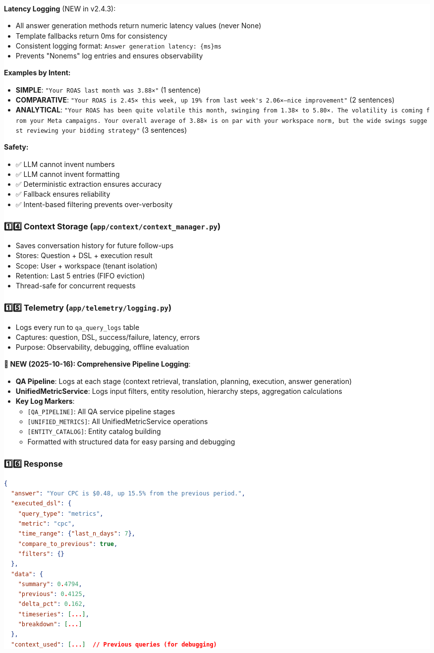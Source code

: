**Latency Logging** (NEW in v2.4.3):
- All answer generation methods return numeric latency values (never None)
- Template fallbacks return 0ms for consistency
- Consistent logging format: `Answer generation latency: {ms}ms`
- Prevents "Nonems" log entries and ensures observability

**Examples by Intent:**
- **SIMPLE**: `"Your ROAS last month was 3.88×"` (1 sentence)
- **COMPARATIVE**: `"Your ROAS is 2.45× this week, up 19% from last week's 2.06×—nice improvement"` (2 sentences)
- **ANALYTICAL**: `"Your ROAS has been quite volatile this month, swinging from 1.38× to 5.80×. The volatility is coming from your Meta campaigns. Your overall average of 3.88× is on par with your workspace norm, but the wide swings suggest reviewing your bidding strategy"` (3 sentences)

**Safety:**
- ✅ LLM cannot invent numbers
- ✅ LLM cannot invent formatting
- ✅ Deterministic extraction ensures accuracy
- ✅ Fallback ensures reliability
- ✅ Intent-based filtering prevents over-verbosity

### 1️⃣4️⃣ **Context Storage** (`app/context/context_manager.py`)
- Saves conversation history for future follow-ups
- Stores: Question + DSL + execution result
- Scope: User + workspace (tenant isolation)
- Retention: Last 5 entries (FIFO eviction)
- Thread-safe for concurrent requests

### 1️⃣5️⃣ **Telemetry** (`app/telemetry/logging.py`)
- Logs every run to `qa_query_logs` table
- Captures: question, DSL, success/failure, latency, errors
- Purpose: Observability, debugging, offline evaluation

**🔴 NEW (2025-10-16): Comprehensive Pipeline Logging**:
- **QA Pipeline**: Logs at each stage (context retrieval, translation, planning, execution, answer generation)
- **UnifiedMetricService**: Logs input filters, entity resolution, hierarchy steps, aggregation calculations
- **Key Log Markers**:
  - `[QA_PIPELINE]`: All QA service pipeline stages
  - `[UNIFIED_METRICS]`: All UnifiedMetricService operations
  - `[ENTITY_CATALOG]`: Entity catalog building
  - Formatted with structured data for easy parsing and debugging

### 1️⃣6️⃣ **Response**
```json
{
  "answer": "Your CPC is $0.48, up 15.5% from the previous period.",
  "executed_dsl": {
    "query_type": "metrics",
    "metric": "cpc",
    "time_range": {"last_n_days": 7},
    "compare_to_previous": true,
    "filters": {}
  },
  "data": {
    "summary": 0.4794,
    "previous": 0.4125,
    "delta_pct": 0.162,
    "timeseries": [...],
    "breakdown": [...]
  },
  "context_used": [...]  // Previous queries (for debugging)
```